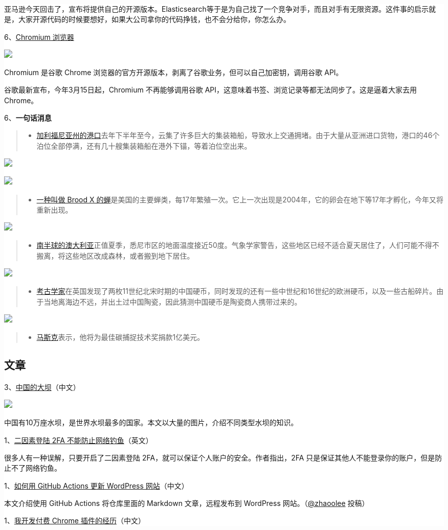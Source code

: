 亚马逊今天回击了，宣布将提供自己的开源版本。Elasticsearch等于是为自己找了一个竞争对手，而且对手有无限资源。这件事的启示就是，大家开源代码的时候要想好，如果大公司拿你的代码挣钱，也不会分给你，你怎么办。

6、[Chromium 浏览器](https://bodhi.fedoraproject.org/updates/FEDORA-2021-48866282e5)

![](https://www.wangbase.com/blogimg/asset/202101/bg2021012506.jpg)

Chromium 是谷歌 Chrome 浏览器的官方开源版本，剥离了谷歌业务，但可以自己加密钥，调用谷歌 API。

谷歌最新宣布，今年3月15日起，Chromium 不再能够调用谷歌 API，这意味着书签、浏览记录等都无法同步了。这是逼着大家去用 Chrome。

6、**一句话消息**

> - [加利福尼亚州的港口](https://www.freightwaves.com/news/inside-californias-colossal-container-ship-traffic-jam/)去年下半年至今，云集了许多巨大的集装箱船，导致水上交通拥堵。由于大量从亚洲进口货物，港口的46个泊位全部停满，还有几十艘集装箱船在港外下锚，等着泊位空出来。

![](https://www.wangbase.com/blogimg/asset/202101/bg2021012105.jpg)

![](https://www.wangbase.com/blogimg/asset/202101/bg2021012104.jpg)

> - [一种叫做 Brood X 的蝉](https://www.cicadamania.com/cicadas/category/types/magicicada/)是美国的主要蝉类，每17年繁殖一次。它上一次出现是2004年，它的卵会在地下等17年才孵化，今年又将重新出现。

![](https://www.wangbase.com/blogimg/asset/202101/bg2021012106.jpg)

> - [南半球的澳大利亚](https://www.abc.net.au/news/science/2021-01-24/heatwaves-sydney-uninhabitable-climate-change-urban-planning/12993580)正值夏季，悉尼市区的地面温度接近50度。气象学家警告，这些地区已经不适合夏天居住了，人们可能不得不搬离，将这些地区改成森林，或者搬到地下居住。

![](https://www.wangbase.com/blogimg/asset/202101/bg2021012501.jpg)

> - [考古学家](https://www.caitlingreen.org/2020/12/another-medieval-chinese-coin-from-england.html)在英国发现了两枚11世纪北宋时期的中国硬币，同时发现的还有一些中世纪和16世纪的欧洲硬币，以及一些古船碎片。由于当地离海边不远，并出土过中国陶瓷，因此猜测中国硬币是陶瓷商人携带过来的。

![](https://www.wangbase.com/blogimg/asset/202101/bg2021012208.jpg)

> - [马斯克](https://finance.sina.cn/7x24/2021-01-22/detail-ikftpnny0424409.d.html)表示，他将为最佳碳捕捉技术奖捐款1亿美元。

## 文章

3、[中国的大坝](https://mp.weixin.qq.com/s/cLiEv282p1PXQ93u_NW39w)（中文）

![](https://www.wangbase.com/blogimg/asset/202101/bg2021011512.jpg)

中国有10万座水坝，是世界水坝最多的国家。本文以大量的图片，介绍不同类型水坝的知识。

1、[二因素登陆 2FA 不能防止网络钓鱼](https://shkspr.mobi/blog/2021/01/thats-not-how-2fa-works/)（英文）

很多人有一种误解，只要开启了二因素登陆 2FA，就可以保证个人账户的安全。作者指出，2FA 只是保证其他人不能登录你的账户，但是防止不了网络钓鱼。

1、[如何用 GitHub Actions 更新 WordPress 网站](https://github.com/zhaoolee/WordPressXMLRPCTools)（中文）

本文介绍使用 GitHub Actions 将仓库里面的 Markdown 文章，远程发布到 WordPress 网站。（[@zhaoolee](https://github.com/ruanyf/weekly/issues/1608) 投稿）

1、[我开发付费 Chrome 插件的经历](https://blog.t9t.io/star-history-2021-01-21/)（中文）
